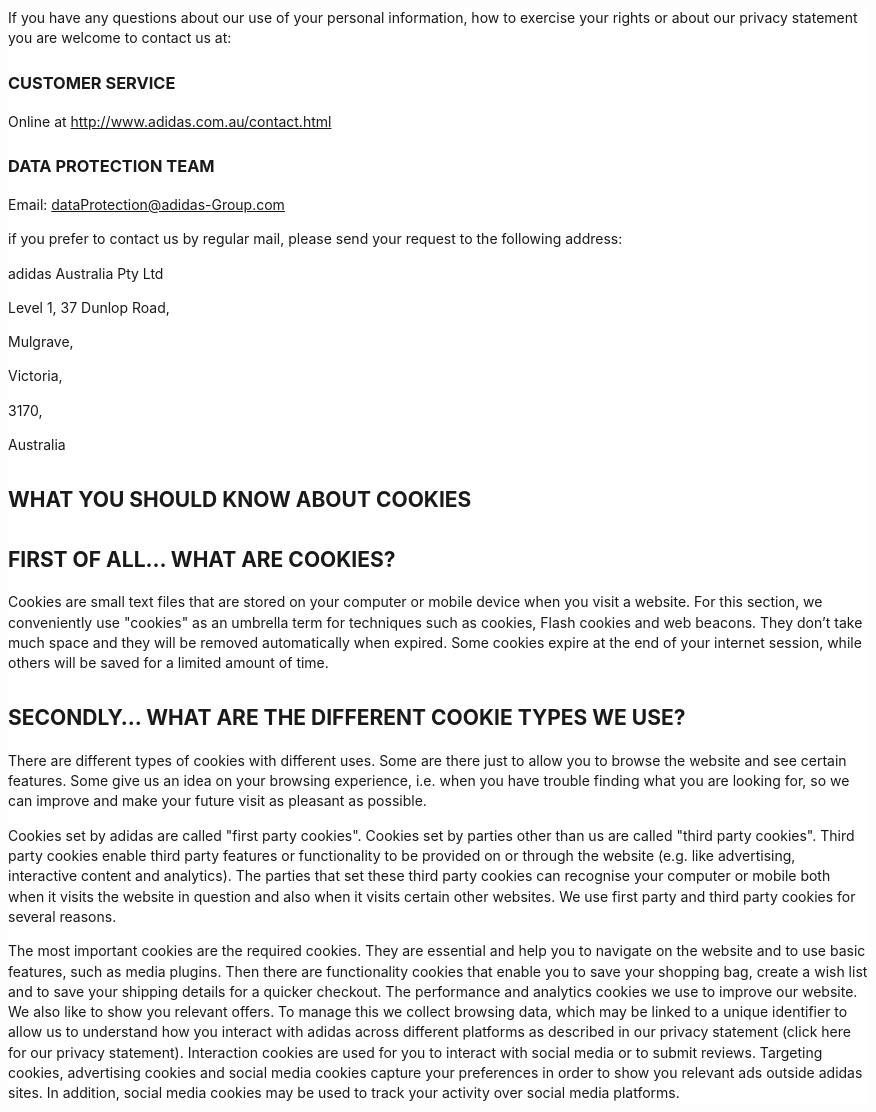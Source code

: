 If you have any questions about our use of your personal information, how to exercise your rights or about our privacy statement you are welcome to contact us at:

### CUSTOMER SERVICE

Online at <http://www.adidas.com.au/contact.html>

### DATA PROTECTION TEAM

Email: [dataProtection@adidas-Group.com](mailto:DataProtection@adidas-Group.com)

if you prefer to contact us by regular mail, please send your request to the following address:

adidas Australia Pty Ltd

Level 1, 37 Dunlop Road,

Mulgrave,

Victoria, 

3170, 

Australia

## WHAT YOU SHOULD KNOW ABOUT COOKIES

## FIRST OF ALL… WHAT ARE COOKIES?

Cookies are small text files that are stored on your computer or mobile device when you visit a website. For this section, we conveniently use "cookies" as an umbrella term for techniques such as cookies, Flash cookies and web beacons. They don’t take much space and they will be removed automatically when expired. Some cookies expire at the end of your internet session, while others will be saved for a limited amount of time.

## SECONDLY… WHAT ARE THE DIFFERENT COOKIE TYPES WE USE?

There are different types of cookies with different uses. Some are there just to allow you to browse the website and see certain features. Some give us an idea on your browsing experience, i.e. when you have trouble finding what you are looking for, so we can improve and make your future visit as pleasant as possible. 

Cookies set by adidas are called "first party cookies". Cookies set by parties other than us are called "third party cookies". Third party cookies enable third party features or functionality to be provided on or through the website (e.g. like advertising, interactive content and analytics). The parties that set these third party cookies can recognise your computer or mobile both when it visits the website in question and also when it visits certain other websites. We use first party and third party cookies for several reasons.

The most important cookies are the required cookies. They are essential and help you to navigate on the website and to use basic features, such as media plugins. Then there are functionality cookies that enable you to save your shopping bag, create a wish list and to save your shipping details for a quicker checkout. The performance and analytics cookies we use to improve our website. We also like to show you relevant offers. To manage this we collect browsing data, which may be linked to a unique identifier to allow us to understand how you interact with adidas across different platforms as described in our privacy statement (click here for our privacy statement). Interaction cookies are used for you to interact with social media or to submit reviews. Targeting cookies, advertising cookies and social media cookies capture your preferences in order to show you relevant ads outside adidas sites. In addition, social media cookies may be used to track your activity over social media platforms.
